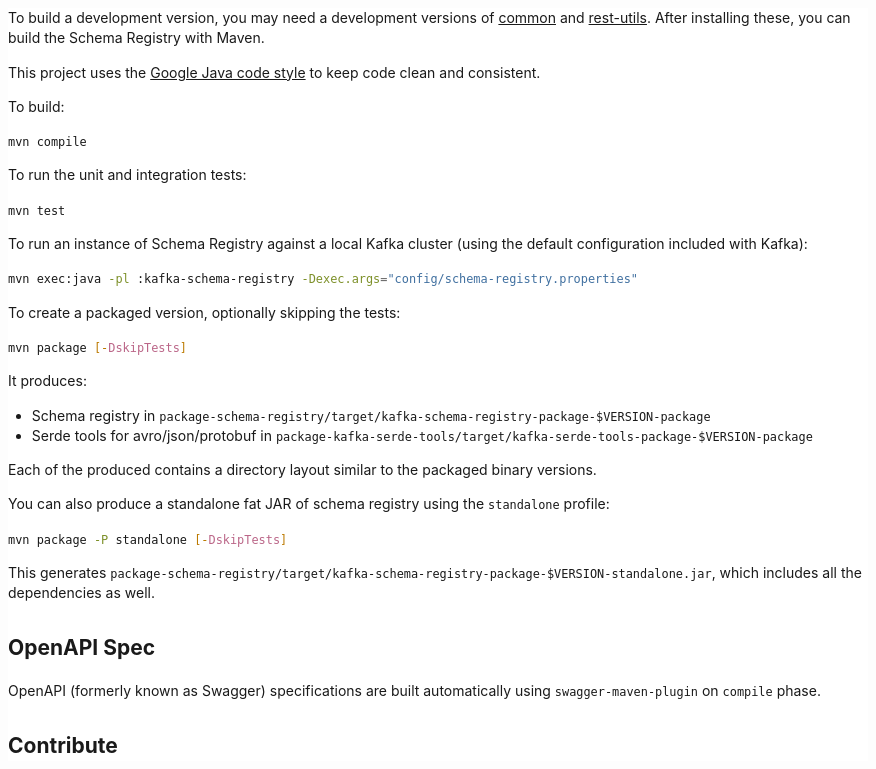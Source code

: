 To build a development version, you may need a development versions of
[common](https://github.com/confluentinc/common) and
[rest-utils](https://github.com/confluentinc/rest-utils).  After
installing these, you can build the Schema Registry
with Maven.

This project uses the [Google Java code style](https://google.github.io/styleguide/javaguide.html)
to keep code clean and consistent.

To build:

```bash
mvn compile
```

To run the unit and integration tests:

```bash
mvn test
```

To run an instance of Schema Registry against a local Kafka cluster (using the default configuration included with Kafka):

```bash
mvn exec:java -pl :kafka-schema-registry -Dexec.args="config/schema-registry.properties"
```

To create a packaged version, optionally skipping the tests:

```bash
mvn package [-DskipTests]
```

It produces:

- Schema registry in `package-schema-registry/target/kafka-schema-registry-package-$VERSION-package`
- Serde tools for avro/json/protobuf in `package-kafka-serde-tools/target/kafka-serde-tools-package-$VERSION-package`

Each of the produced contains a directory layout similar to the packaged binary versions.

You can also produce a standalone fat JAR of schema registry using the `standalone` profile:

```bash
mvn package -P standalone [-DskipTests]
```

This generates `package-schema-registry/target/kafka-schema-registry-package-$VERSION-standalone.jar`, which includes all the dependencies as well.

OpenAPI Spec
------------

OpenAPI (formerly known as Swagger) specifications are built automatically using `swagger-maven-plugin`
on `compile` phase.


Contribute
----------
